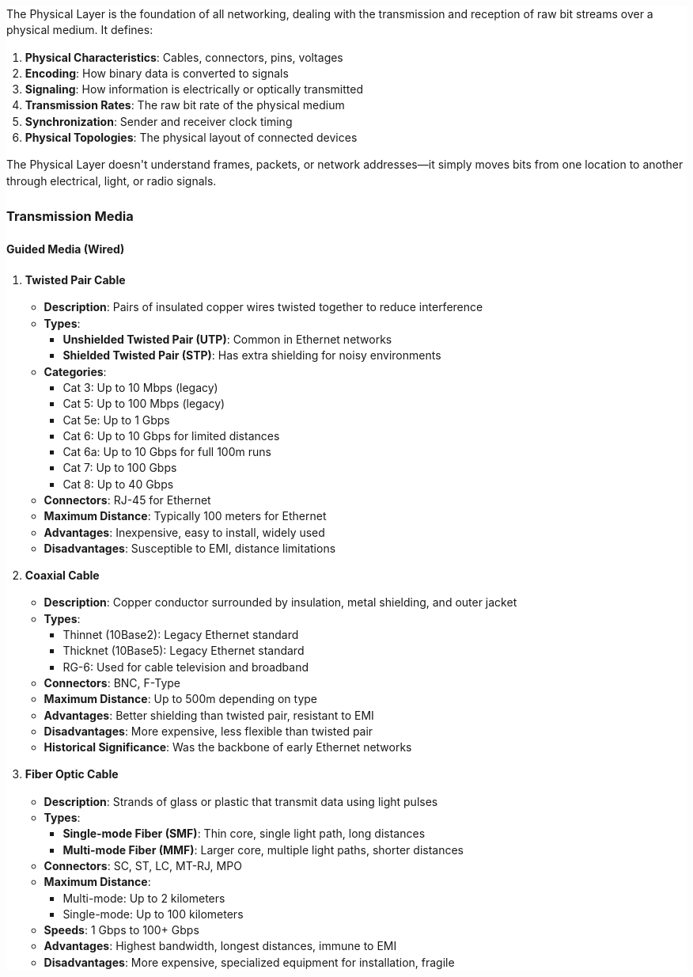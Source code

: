 The Physical Layer is the foundation of all networking, dealing with the transmission and reception of raw bit streams over a physical medium. It defines:

1. **Physical Characteristics**: Cables, connectors, pins, voltages
2. **Encoding**: How binary data is converted to signals
3. **Signaling**: How information is electrically or optically transmitted
4. **Transmission Rates**: The raw bit rate of the physical medium
5. **Synchronization**: Sender and receiver clock timing
6. **Physical Topologies**: The physical layout of connected devices

The Physical Layer doesn't understand frames, packets, or network addresses—it simply moves bits from one location to another through electrical, light, or radio signals.

### Transmission Media

#### Guided Media (Wired)

1. **Twisted Pair Cable**
   - **Description**: Pairs of insulated copper wires twisted together to reduce interference
   - **Types**:
     - **Unshielded Twisted Pair (UTP)**: Common in Ethernet networks
     - **Shielded Twisted Pair (STP)**: Has extra shielding for noisy environments
   - **Categories**:
     - Cat 3: Up to 10 Mbps (legacy)
     - Cat 5: Up to 100 Mbps (legacy)
     - Cat 5e: Up to 1 Gbps
     - Cat 6: Up to 10 Gbps for limited distances
     - Cat 6a: Up to 10 Gbps for full 100m runs
     - Cat 7: Up to 100 Gbps
     - Cat 8: Up to 40 Gbps
   - **Connectors**: RJ-45 for Ethernet
   - **Maximum Distance**: Typically 100 meters for Ethernet
   - **Advantages**: Inexpensive, easy to install, widely used
   - **Disadvantages**: Susceptible to EMI, distance limitations

2. **Coaxial Cable**
   - **Description**: Copper conductor surrounded by insulation, metal shielding, and outer jacket
   - **Types**:
     - Thinnet (10Base2): Legacy Ethernet standard
     - Thicknet (10Base5): Legacy Ethernet standard
     - RG-6: Used for cable television and broadband
   - **Connectors**: BNC, F-Type
   - **Maximum Distance**: Up to 500m depending on type
   - **Advantages**: Better shielding than twisted pair, resistant to EMI
   - **Disadvantages**: More expensive, less flexible than twisted pair
   - **Historical Significance**: Was the backbone of early Ethernet networks

3. **Fiber Optic Cable**
   - **Description**: Strands of glass or plastic that transmit data using light pulses
   - **Types**:
     - **Single-mode Fiber (SMF)**: Thin core, single light path, long distances
     - **Multi-mode Fiber (MMF)**: Larger core, multiple light paths, shorter distances
   - **Connectors**: SC, ST, LC, MT-RJ, MPO
   - **Maximum Distance**:
     - Multi-mode: Up to 2 kilometers
     - Single-mode: Up to 100 kilometers
   - **Speeds**: 1 Gbps to 100+ Gbps
   - **Advantages**: Highest bandwidth, longest distances, immune to EMI
   - **Disadvantages**: More expensive, specialized equipment for installation, fragile
